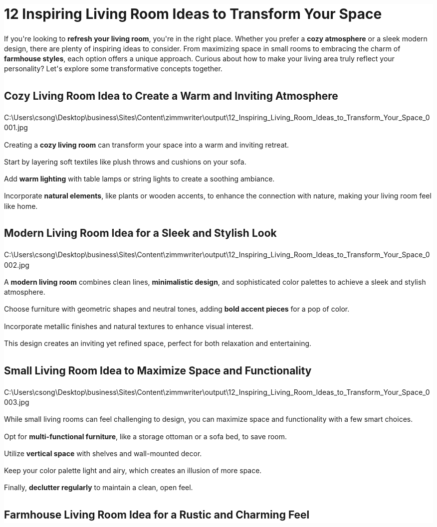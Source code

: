 # 12 Inspiring Living Room Ideas to Transform Your Space

If you're looking to **refresh your living room**, you're in the right place. Whether you prefer a **cozy atmosphere** or a sleek modern design, there are plenty of inspiring ideas to consider. From maximizing space in small rooms to embracing the charm of **farmhouse styles**, each option offers a unique approach. Curious about how to make your living area truly reflect your personality? Let's explore some transformative concepts together.

## Cozy Living Room Idea to Create a Warm and Inviting Atmosphere

C:\Users\csong\Desktop\business\Sites\Content\zimmwriter\output\12_Inspiring_Living_Room_Ideas_to_Transform_Your_Space_0001.jpg

Creating a **cozy living room** can transform your space into a warm and inviting retreat.

Start by layering soft textiles like plush throws and cushions on your sofa.

Add **warm lighting** with table lamps or string lights to create a soothing ambiance.

Incorporate **natural elements**, like plants or wooden accents, to enhance the connection with nature, making your living room feel like home.

## Modern Living Room Idea for a Sleek and Stylish Look

C:\Users\csong\Desktop\business\Sites\Content\zimmwriter\output\12_Inspiring_Living_Room_Ideas_to_Transform_Your_Space_0002.jpg

A **modern living room** combines clean lines, **minimalistic design**, and sophisticated color palettes to achieve a sleek and stylish atmosphere.

Choose furniture with geometric shapes and neutral tones, adding **bold accent pieces** for a pop of color.

Incorporate metallic finishes and natural textures to enhance visual interest.

This design creates an inviting yet refined space, perfect for both relaxation and entertaining.

## Small Living Room Idea to Maximize Space and Functionality

C:\Users\csong\Desktop\business\Sites\Content\zimmwriter\output\12_Inspiring_Living_Room_Ideas_to_Transform_Your_Space_0003.jpg

While small living rooms can feel challenging to design, you can maximize space and functionality with a few smart choices.

Opt for **multi-functional furniture**, like a storage ottoman or a sofa bed, to save room.

Utilize **vertical space** with shelves and wall-mounted decor.

Keep your color palette light and airy, which creates an illusion of more space.

Finally, **declutter regularly** to maintain a clean, open feel.

## Farmhouse Living Room Idea for a Rustic and Charming Feel
